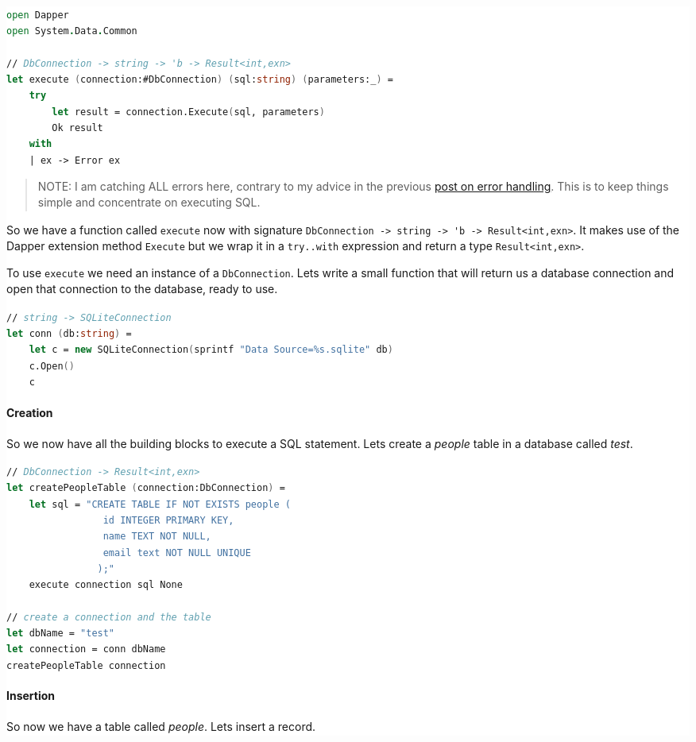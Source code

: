 ```fsharp
open Dapper
open System.Data.Common

// DbConnection -> string -> 'b -> Result<int,exn>
let execute (connection:#DbConnection) (sql:string) (parameters:_) =
    try
        let result = connection.Execute(sql, parameters)
        Ok result
    with
    | ex -> Error ex
```

> NOTE: I am catching ALL errors here, contrary to my advice in the previous [post on error handling](/how-to-fsharp-pt-8). This is to keep things simple and concentrate on executing SQL.

So we have a function called `execute` now with signature `DbConnection -> string -> 'b -> Result<int,exn>`. It makes use of the Dapper extension method `Execute` but we wrap it in a `try..with` expression and return a type `Result<int,exn>`.

To use `execute` we need an instance of a `DbConnection`. Lets write a small function that will return us a database connection and open that connection to the database, ready to use.

```fsharp
// string -> SQLiteConnection
let conn (db:string) =
    let c = new SQLiteConnection(sprintf "Data Source=%s.sqlite" db)
    c.Open()
    c
```

#### Creation

So we now have all the building blocks to execute a SQL statement. Lets create a *people* table in a database called *test*.

```fsharp
// DbConnection -> Result<int,exn>
let createPeopleTable (connection:DbConnection) =
    let sql = "CREATE TABLE IF NOT EXISTS people (
                 id INTEGER PRIMARY KEY,
                 name TEXT NOT NULL,
                 email text NOT NULL UNIQUE
                );"
    execute connection sql None

// create a connection and the table
let dbName = "test"
let connection = conn dbName
createPeopleTable connection
```

#### Insertion

So now we have a table called *people*. Lets insert a record.
